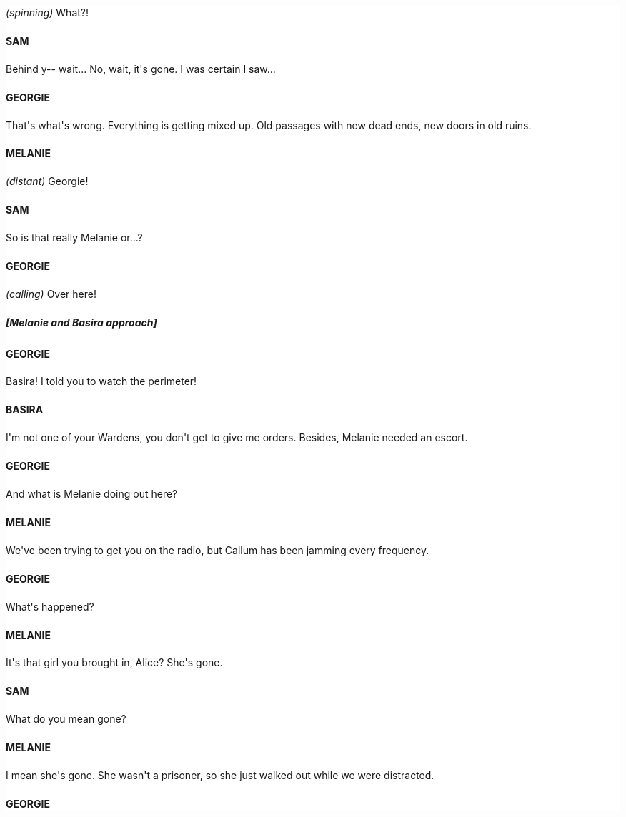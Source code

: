 _(spinning)_ What?! 

#### SAM

Behind y-- wait... No, wait, it's gone. I was certain I saw... 

#### GEORGIE

That's what's wrong. Everything is getting mixed up. Old passages with new dead ends, new doors in old ruins. 

#### MELANIE

_(distant)_ Georgie! 

#### SAM

So is that really Melanie or...? 

#### GEORGIE

_(calling)_ Over here!

##### [Melanie and Basira approach] 

#### GEORGIE

Basira! I told you to watch the perimeter! 

#### BASIRA

I'm not one of your Wardens, you don't get to give me orders. Besides, Melanie needed an escort. 

#### GEORGIE

And what is Melanie doing out here? 

#### MELANIE

We've been trying to get you on the radio, but Callum has been jamming every frequency. 

#### GEORGIE

What's happened? 

#### MELANIE

It's that girl you brought in, Alice? She's gone. 

#### SAM

What do you mean gone? 

#### MELANIE

I mean she's gone. She wasn't a prisoner, so she just walked out while we were distracted. 

#### GEORGIE
